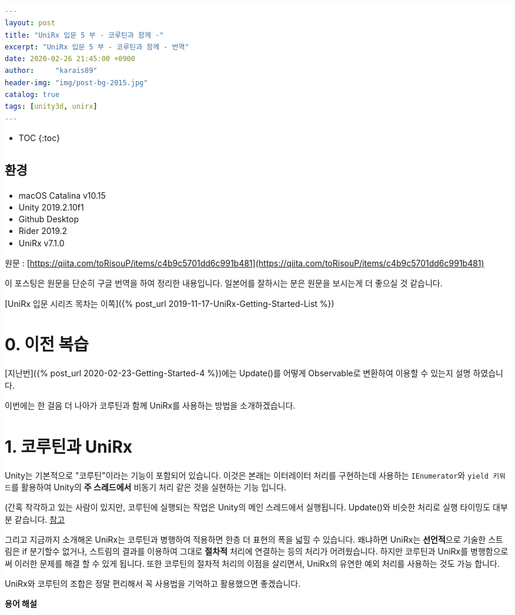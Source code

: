 ```yaml
---
layout: post
title: "UniRx 입문 5 부 - 코루틴과 함께 -"
excerpt: "UniRx 입문 5 부 - 코루틴과 함께 - 번역"
date: 2020-02-26 21:45:00 +0900
author:     "karais89"
header-img: "img/post-bg-2015.jpg"
catalog: true
tags: [unity3d, unirx]
---
```

* TOC
{:toc}

## 환경

- macOS Catalina v10.15
- Unity 2019.2.10f1
- Github Desktop
- Rider 2019.2
- UniRx v7.1.0

원문 : [https://qiita.com/toRisouP/items/c4b9c5701dd6c991b481](https://qiita.com/toRisouP/items/c4b9c5701dd6c991b481)

이 포스팅은 원문을 단순히 구글 번역을 하여 정리한 내용입니다. 일본어를 잘하시는 분은 원문을 보시는게 더 좋으실 것 같습니다. 

[UniRx 입문 시리즈 목차는 이쪽]({% post_url 2019-11-17-UniRx-Getting-Started-List %})

# 0. 이전 복습

[지난번]({% post_url 2020-02-23-Getting-Started-4 %})에는 Update()를 어떻게 Observable로 변환하여 이용할 수 있는지 설명 하였습니다.

이번에는 한 걸음 더 나아가 코루틴과 함께 UniRx를 사용하는 방법을 소개하겠습니다.

# 1. 코루틴과 UniRx

Unity는 기본적으로 "코루틴"이라는 기능이 포함되어 있습니다. 이것은 본래는 이터레이터 처리를 구현하는데 사용하는 `IEnumerator`와 `yield 키워드`를 활용하여 Unity의 **주 스레드에서** 비동기 처리 같은 것을 실현하는 기능 입니다.

(간혹 착각하고 있는 사람이 있지만, 코루틴에 실행되는 작업은 Unity의 메인 스레드에서 실행됩니다. Update()와 비슷한 처리로 실행 타이밍도 대부분 같습니다. [참고](https://docs.unity3d.com/Manual/ExecutionOrder.html)

그리고 지금까지 소개해온 UniRx는 코루틴과 병행하여 적용하면 한층 더 표현의 폭을 넓힐 수 있습니다. 왜냐하면 UniRx는 **선언적**으로 기술한 스트림은 if 분기할수 없거나, 스트림의 결과를 이용하여 그대로 **절차적** 처리에 연결하는 등의 처리가 어려웠습니다. 하지만 코루틴과 UniRx를 병행함으로써 이러한 문제를 해결 할 수 있게 됩니다. 또한 코루틴의 절차적 처리의 이점을 살리면서, UniRx의 유연한 예외 처리를 사용하는 것도 가능 합니다.

UniRx와 코루틴의 조합은 정말 편리해서 꼭 사용법을 기억하고 활용했으면 좋겠습니다.

**용어 해설**
